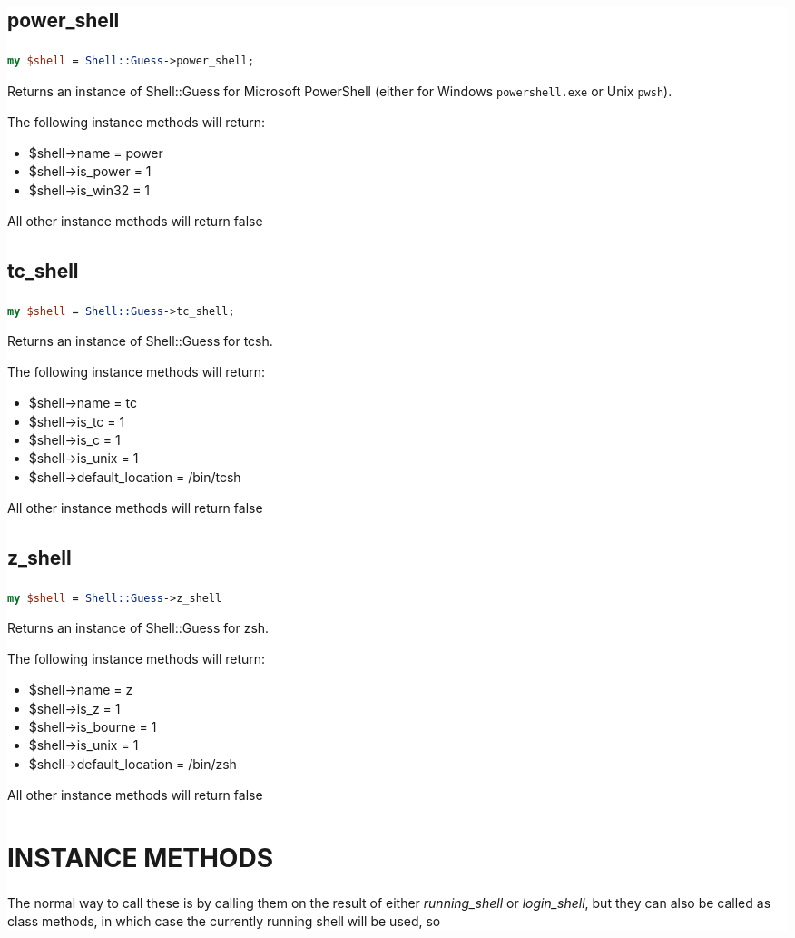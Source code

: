 ## power\_shell

```perl
my $shell = Shell::Guess->power_shell;
```

Returns an instance of Shell::Guess for Microsoft PowerShell (either for Windows `powershell.exe` or Unix `pwsh`).

The following instance methods will return:

- $shell->name = power
- $shell->is\_power = 1
- $shell->is\_win32 = 1

All other instance methods will return false

## tc\_shell

```perl
my $shell = Shell::Guess->tc_shell;
```

Returns an instance of Shell::Guess for tcsh.

The following instance methods will return:

- $shell->name = tc
- $shell->is\_tc = 1
- $shell->is\_c = 1
- $shell->is\_unix = 1
- $shell->default\_location = /bin/tcsh

All other instance methods will return false

## z\_shell

```perl
my $shell = Shell::Guess->z_shell
```

Returns an instance of Shell::Guess for zsh.

The following instance methods will return:

- $shell->name = z
- $shell->is\_z = 1
- $shell->is\_bourne = 1
- $shell->is\_unix = 1
- $shell->default\_location = /bin/zsh

All other instance methods will return false

# INSTANCE METHODS

The normal way to call these is by calling them on the result of either
_running\_shell_ or _login\_shell_, but they can also be called as class
methods, in which case the currently running shell will be used, so
